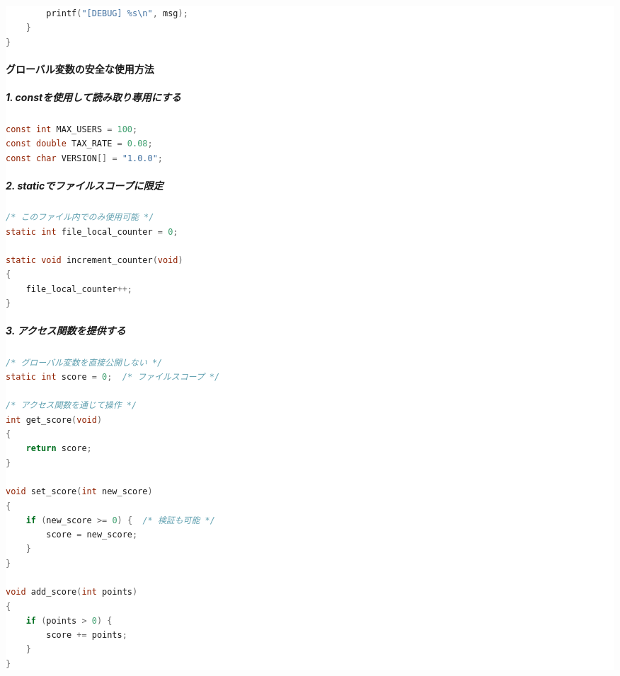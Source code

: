 ```c
        printf("[DEBUG] %s\n", msg);
    }
}
```

#### グローバル変数の安全な使用方法

##### 1. constを使用して読み取り専用にする

```c
const int MAX_USERS = 100;
const double TAX_RATE = 0.08;
const char VERSION[] = "1.0.0";
```

##### 2. staticでファイルスコープに限定

```c
/* このファイル内でのみ使用可能 */
static int file_local_counter = 0;

static void increment_counter(void)
{
    file_local_counter++;
}
```

##### 3. アクセス関数を提供する

```c
/* グローバル変数を直接公開しない */
static int score = 0;  /* ファイルスコープ */

/* アクセス関数を通じて操作 */
int get_score(void)
{
    return score;
}

void set_score(int new_score)
{
    if (new_score >= 0) {  /* 検証も可能 */
        score = new_score;
    }
}

void add_score(int points)
{
    if (points > 0) {
        score += points;
    }
}
```
